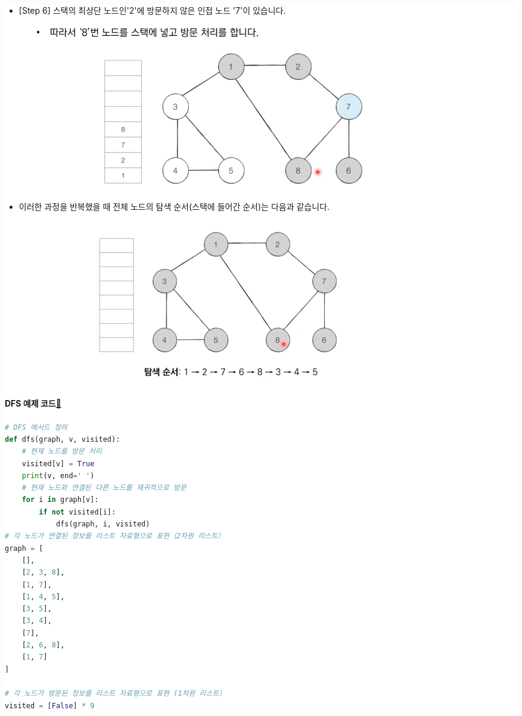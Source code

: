 * [Step 6] 스택의 최상단 노드인'2'에 방문하지 않은 인접 노드 '7'이 있습니다.

  ![](./image/4_5-6.png)

* 이러한 과정을 반복했을 때 전체 노드의 탐색 순서(스택에 들어간 순서)는 다음과 같습니다.

  ![](./image/4_6.png)

#### DFS 예제 코드[📌](https://github.com/ndb796/python-for-coding-test/blob/master/5/8.py)

```python
# DFS 메서드 정의
def dfs(graph, v, visited):
    # 현재 노드를 방문 처리
    visited[v] = True
    print(v, end=' ')
    # 현재 노드와 연결된 다른 노드를 재귀적으로 방문
    for i in graph[v]:
        if not visited[i]:
            dfs(graph, i, visited)
# 각 노드가 연결된 정보를 리스트 자료형으로 표현（2차원 리스트）
graph = [
    [],
    [2, 3, 8],
    [1, 7],
    [1, 4, 5],
    [3, 5],
    [3, 4],
    [7],
    [2, 6, 8],
    [1, 7]
]

# 각 노드가 방문된 정보를 리스트 자료형으로 표현 (1차원 리스트）
visited = [False] * 9

```